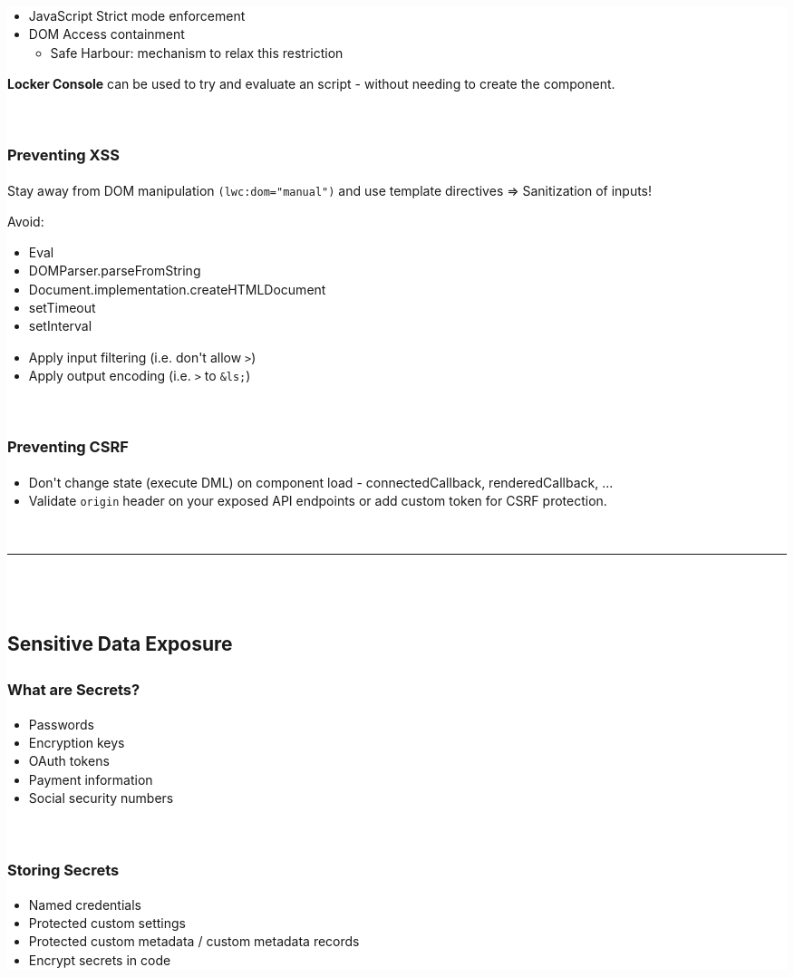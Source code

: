 - JavaScript Strict mode enforcement
- DOM Access containment
  - Safe Harbour: mechanism to relax this restriction

**Locker Console** can be used to try and evaluate an script - without needing to create the component.

<br>

### Preventing XSS

Stay away from DOM manipulation `(lwc:dom="manual")` and use template directives => Sanitization of inputs! 

Avoid:

- Eval
- DOMParser.parseFromString
- Document.implementation.createHTMLDocument
- setTimeout
- setInterval

+ Apply input filtering (i.e. don't allow `>`)
+ Apply output encoding (i.e. `>` to `&ls;`)

<br>

### Preventing CSRF

- Don't change state (execute DML) on component load - connectedCallback, renderedCallback, ...
- Validate `origin` header on your exposed API endpoints or add custom token for CSRF protection.

<br>

---

<br>
<br>

## Sensitive Data Exposure

### What are Secrets?

- Passwords
- Encryption keys
- OAuth tokens
- Payment information
- Social security numbers

<br>

### Storing Secrets

- Named credentials
- Protected custom settings
- Protected custom metadata / custom metadata records
- Encrypt secrets in code

